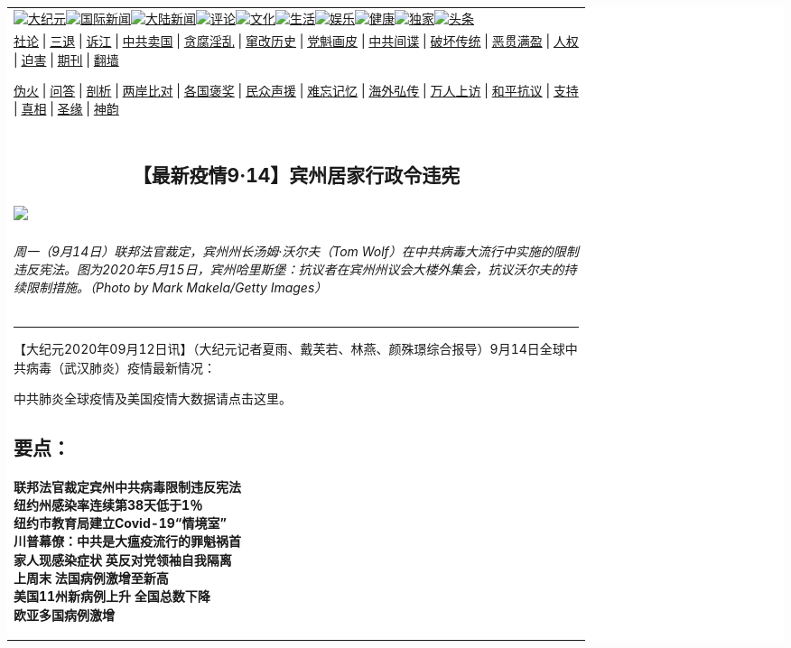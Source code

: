 <a name="1" id="1" target="_blank"></a><span id="1"></span>
<table align=center border="0"><tr><td colspan="2" VALIGN=TOP><a href="https://github.com/jnscsn3572/djy/blob/master/gb/nsc413.md#1"><img src="https://raw.githubusercontent.com/jnscsn3572/www/master/t/djy/1.jpg" title="大纪元"></a><a href="https://github.com/jnscsn3572/djy/blob/master/gb/n24hr.md#1"><img src="https://raw.githubusercontent.com/jnscsn3572/www/master/t/djy/3.jpg" title="国际新闻"></a><a href="https://github.com/jnscsn3572/djy/blob/master/gb/nsc413.md#1"><img src="https://raw.githubusercontent.com/jnscsn3572/www/master/t/djy/4.jpg" title="大陆新闻"></a><a href="https://github.com/jnscsn3572/djy/blob/master/gb/news392.md#1"><img src="https://raw.githubusercontent.com/jnscsn3572/www/master/t/djy/5.jpg" title="评论"></a><a href="https://github.com/jnscsn3572/djy/blob/master/gb/news2007.md#1"><img src="https://raw.githubusercontent.com/jnscsn3572/www/master/t/djy/6.jpg" title="文化"></a><a href="https://github.com/jnscsn3572/djy/blob/master/gb/news2008.md#1"><img src="https://raw.githubusercontent.com/jnscsn3572/www/master/t/djy/7.jpg" title="生活"></a><a href="https://github.com/jnscsn3572/djy/blob/master/gb/ncyule.md#1"><img src="https://raw.githubusercontent.com/jnscsn3572/www/master/t/djy/8.jpg" title="娱乐"></a><a href="https://github.com/jnscsn3572/djy/blob/master/gb/nsc1002.md#1"><img src="https://raw.githubusercontent.com/jnscsn3572/www/master/t/djy/9.jpg" title="健康"><a href="https://github.com/jnscsn3572/djy/blob/master/gb/nf6092.md#1"><img src="https://raw.githubusercontent.com/jnscsn3572/www/master/t/djy/10a.jpg" title="独家"></a><a href="https://github.com/jnscsn3572/djy/blob/master/gb/nf4514.md#1"><img src="https://raw.githubusercontent.com/jnscsn3572/www/master/t/djy/12a.jpg" title="头条"></a></td></tr>
<tr><td colspan="2" VALIGN=TOP><a target="_blank" href="https://github.com/jnscsn3572/djy/blob/master/gb/9p.md#1">社论</a> | <a target="_blank" href="https://github.com/jnscsn3572/djy/blob/master/gb/nf5657.md#1">三退</a> | <a target="_blank" href="https://github.com/jnscsn3572/djy/blob/master/gb/nf6124.md#1">诉江</a> | <a target="_blank" href="https://github.com/jnscsn3572/djy/blob/master/gb/nf1176117.md#1">中共卖国</a> | <a target="_blank" href="https://github.com/jnscsn3572/djy/blob/master/gb/nf5773.md#1">贪腐淫乱</a> | <a target="_blank" href="https://github.com/jnscsn3572/djy/blob/master/gb/nf1176115.md#1">窜改历史</a> | <a target="_blank" href="https://github.com/jnscsn3572/djy/blob/master/gb/nf1176107.md#1">党魁画皮</a> | <a target="_blank" href="https://github.com/jnscsn3572/djy/blob/master/gb/nf1320400.md#1">中共间谍</a> | <a target="_blank" href="https://github.com/jnscsn3572/djy/blob/master/gb/nf1176114.md#1">破坏传统</a> | <a target="_blank" href="https://github.com/jnscsn3572/ntdtv/blob/master/gb/prog447_1.md#1">恶贯满盈</a> | <a target="_blank" href="https://github.com/jnscsn3572/djy/blob/master/gb/ncid278.md#1">人权</a> | <a target="_blank" href="https://github.com/jnscsn3572/djy/blob/master/gb/nf1176111.md#1">迫害</a> | <a target="_blank" href="https://gitlab.com/szzdlab/mh-qikan/blob/master/README.md#1">期刊</a> | <a target="_blank" href="https://github.com/jnscsn3572/www/blob/master/README.md?zsrh#8">翻墙</a></p><p><a target="_blank" href="https://github.com/jnscsn3572/djy/blob/master/gb/nf5562.md#1">伪火</a> | <a target="_blank" href="https://github.com/jnscsn3572/djy/blob/master/gb/nf4378.md#1">问答</a> | <a target="_blank" href="https://github.com/jnscsn3572/djy/blob/master/gb/nf5792.md#1">剖析</a> | <a target="_blank" href="https://github.com/jnscsn3572/djy/blob/master/gb/nf5735.md#1">两岸比对</a> | <a target="_blank" href="https://github.com/jnscsn3572/djy/blob/master/gb/nf6119.md#1">各国褒奖</a> | <a target="_blank" href="https://github.com/jnscsn3572/djy/blob/master/gb/nf6120.md#1">民众声援</a> | <a target="_blank" href="https://github.com/jnscsn3572/djy/blob/master/gb/nf1188594.md#1">难忘记忆</a> | <a target="_blank" href="https://github.com/jnscsn3572/djy/blob/master/gb/nf3180.md#1">海外弘传</a> | <a target="_blank" href="https://github.com/jnscsn3572/djy/blob/master/gb/nf5410.md#1">万人上访</a> | <a target="_blank" href="https://github.com/jnscsn3572/ntdtv/blob/master/gb/prog1530_1.md#1">和平抗议</a> | <a target="_blank" href="https://github.com/jnscsn3572/djy/blob/master/gb/nf4386.md#1">支持</a> | <a target="_blank" href="https://github.com/jnscsn3572/djy/blob/master/gb/nf4389.md#1">真相</a> | <a target="_blank" href="https://github.com/jnscsn3572/djy/blob/master/gb/nf5790.md#1">圣缘</a> | <a target="_blank" href="https://github.com/jnscsn3572/djy/blob/master/gb/nf4786.md#1">神韵</a></td></tr>
<tr><td VALIGN=TOP width="626"><h2 align=center>【最新疫情9·14】宾州居家行政令违宪</h2>
<img width="600" src="https://i.epochtimes.com/assets/uploads/2020/09/GettyImages-1213156016-600x400.jpg" />
<h6>周一（9月14日）联邦法官裁定，宾州州长汤姆·沃尔夫（Tom Wolf）在中共病毒大流行中实施的限制违反宪法。图为2020年5月15日，宾州哈里斯堡：抗议者在宾州州议会大楼外集会，抗议沃尔夫的持续限制措施。（Photo by Mark Makela/Getty Images）
</h6>
<hr>
	<p>【大纪元2020年09月12日讯】（大纪元记者夏雨、戴芙若、林燕、颜殊璟综合报导）9月14日全球<ahref="https://github.com/jnscsn3572/djy/blob/master/gb/tag/%E4%B8%AD%E5%85%B1%E7%97%85%E6%AF%92.md#1">中共病毒</a>（<ahref="https://github.com/jnscsn3572/djy/blob/master/gb/tag/%E6%AD%A6%E6%B1%89%E8%82%BA%E7%82%8E.md#1">武汉肺炎</a>）疫情最新情况：</p>
<p>中共肺炎全球疫情及美国疫情大数据请点击<ahref="https://github.com/jnscsn3572/djy/blob/master/gb/nf1368917.md#1" target="_blank" rel="noopener noreferrer">这里</a>。</p>
<h2>要点：</h2>
<p><strong><ahref="#_Toc2020091414">联邦法官裁定宾州中共病毒限制违反宪法</a></strong><br />
<strong><ahref="#_Toc2020091413">纽约州感染率连续第38天低于1％</a></strong><br />
<strong><ahref="#_Toc2020091412">纽约市教育局建立Covid-19“情境室”</a></strong><br />
<strong><ahref="#_Toc2020091411">川普幕僚：中共是大瘟疫流行的罪魁祸首</a></strong><br />
<strong><ahref="#_Toc2020091410">家人现感染症状 英反对党领袖自我隔离</a></strong><br />
<strong><ahref="#_Toc2020091409">上周末 法国病例激增至新高</a></strong><br />
<strong><ahref="#_Toc2020091408">美国11州新病例上升 全国总数下降</a></strong><br />
<strong><ahref="#_Toc2020091407">欧亚多国病例激增</a></strong></p>